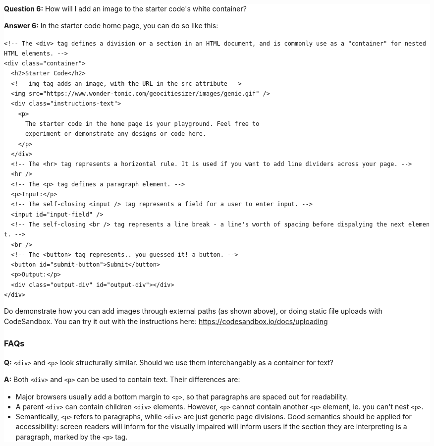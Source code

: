 **Question 6:** How will I add an image to the starter code's white container?

**Answer 6:** In the starter code home page, you can do so like this:

```
<!-- The <div> tag defines a division or a section in an HTML document, and is commonly use as a "container" for nested HTML elements. -->
<div class="container">
  <h2>Starter Code</h2>
  <!-- img tag adds an image, with the URL in the src attribute -->
  <img src="https://www.wonder-tonic.com/geocitiesizer/images/genie.gif" />
  <div class="instructions-text">
    <p>
      The starter code in the home page is your playground. Feel free to
      experiment or demonstrate any designs or code here.
    </p>
  </div>
  <!-- The <hr> tag represents a horizontal rule. It is used if you want to add line dividers across your page. -->
  <hr />
  <!-- The <p> tag defines a paragraph element. -->
  <p>Input:</p>
  <!-- The self-closing <input /> tag represents a field for a user to enter input. -->
  <input id="input-field" />
  <!-- The self-closing <br /> tag represents a line break - a line's worth of spacing before dispalying the next element. -->
  <br />
  <!-- The <button> tag represents.. you guessed it! a button. -->
  <button id="submit-button">Submit</button>
  <p>Output:</p>
  <div class="output-div" id="output-div"></div>
</div>
```

Do demonstrate how you can add images through external paths (as shown above), or doing static file uploads with CodeSandbox. You can try it out with the instructions here: [https://codesandbox.io/docs/uploading
](https://codesandbox.io/docs/uploading)

### FAQs

**Q:** `<div>` and `<p>` look structurally similar. Should we use them interchangably as a container for text?

**A:** Both `<div>` and `<p>` can be used to contain text. Their differences are:

* Major browsers usually add a bottom margin to `<p>`, so that paragraphs are spaced out for readability.
* A parent `<div>` can contain children `<div>` elements. However, `<p>` cannot contain another `<p>` element, ie. you can't nest `<p>`.
* Semantically, `<p>` refers to paragraphs, while `<div>` are just generic page divisions. Good semantics should be applied for accessibility: screen readers will inform for the visually impaired will inform users if the section they are interpreting is a paragraph, marked by the `<p>` tag.
